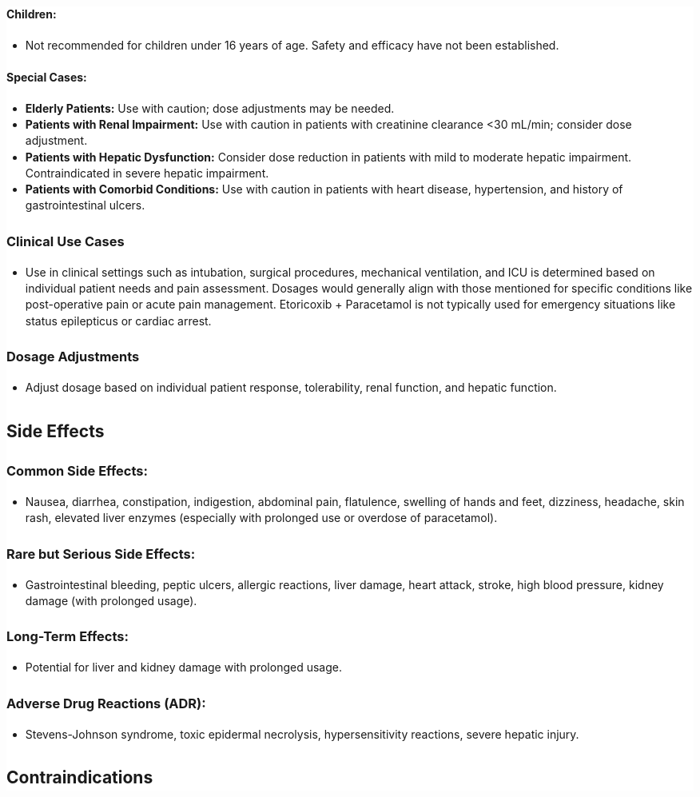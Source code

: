 
#### **Children:**

- Not recommended for children under 16 years of age. Safety and efficacy have not been established.

#### **Special Cases:**

- **Elderly Patients:** Use with caution; dose adjustments may be needed.
- **Patients with Renal Impairment:** Use with caution in patients with creatinine clearance <30 mL/min; consider dose adjustment.
- **Patients with Hepatic Dysfunction:** Consider dose reduction in patients with mild to moderate hepatic impairment. Contraindicated in severe hepatic impairment.
- **Patients with Comorbid Conditions:** Use with caution in patients with heart disease, hypertension, and history of gastrointestinal ulcers.

### **Clinical Use Cases**

- Use in clinical settings such as intubation, surgical procedures, mechanical ventilation, and ICU is determined based on individual patient needs and pain assessment.  Dosages would generally align with those mentioned for specific conditions like post-operative pain or acute pain management.  Etoricoxib + Paracetamol is not typically used for emergency situations like status epilepticus or cardiac arrest.

### **Dosage Adjustments**

- Adjust dosage based on individual patient response, tolerability, renal function, and hepatic function.

## **Side Effects**

### **Common Side Effects:**

- Nausea, diarrhea, constipation, indigestion, abdominal pain, flatulence, swelling of hands and feet, dizziness, headache, skin rash, elevated liver enzymes (especially with prolonged use or overdose of paracetamol).

### **Rare but Serious Side Effects:**

- Gastrointestinal bleeding, peptic ulcers, allergic reactions, liver damage, heart attack, stroke, high blood pressure, kidney damage (with prolonged usage).

### **Long-Term Effects:**

- Potential for liver and kidney damage with prolonged usage.

### **Adverse Drug Reactions (ADR):**

- Stevens-Johnson syndrome, toxic epidermal necrolysis, hypersensitivity reactions, severe hepatic injury.


## **Contraindications**
